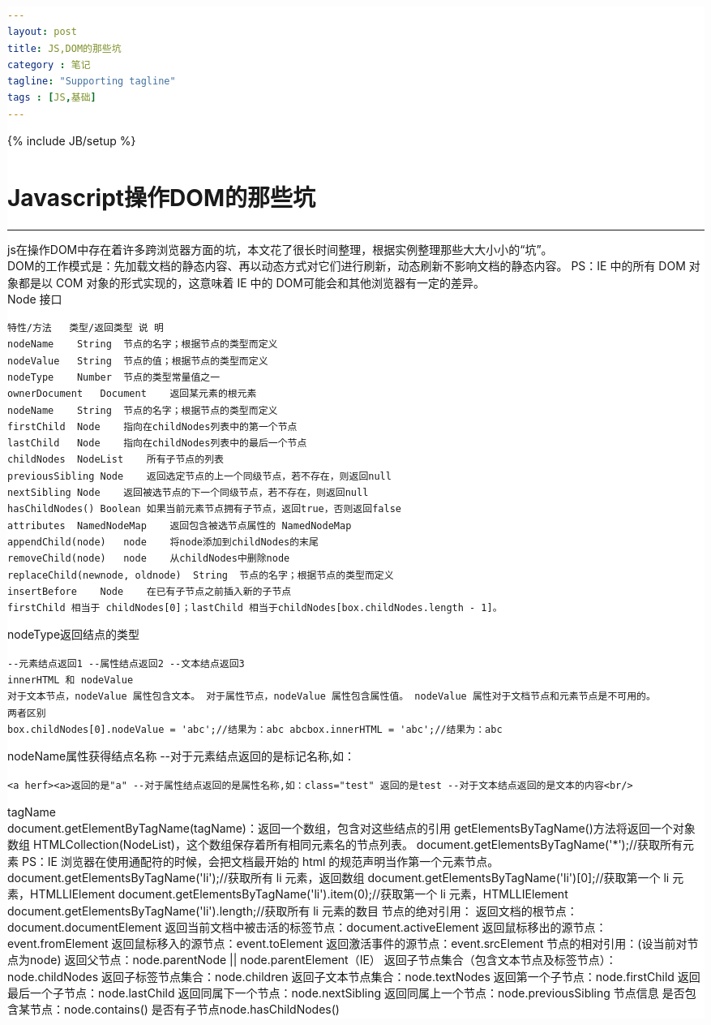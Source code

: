 ```yaml
---
layout: post
title: JS,DOM的那些坑
category : 笔记
tagline: "Supporting tagline"
tags : [JS,基础]
---
```

{% include JB/setup %}
# Javascript操作DOM的那些坑
---
js在操作DOM中存在着许多跨浏览器方面的坑，本文花了很长时间整理，根据实例整理那些大大小小的“坑”。<br/>
DOM的工作模式是：先加载文档的静态内容、再以动态方式对它们进行刷新，动态刷新不影响文档的静态内容。 PS：IE 中的所有 DOM 对象都是以 COM 对象的形式实现的，这意味着 IE 中的 DOM可能会和其他浏览器有一定的差异。<br/>
Node 接口

	特性/方法	类型/返回类型	说 明
	nodeName	String	节点的名字；根据节点的类型而定义
	nodeValue	String	节点的值；根据节点的类型而定义
	nodeType	Number	节点的类型常量值之一
	ownerDocument	Document	返回某元素的根元素
	nodeName	String	节点的名字；根据节点的类型而定义
	firstChild	Node	指向在childNodes列表中的第一个节点
	lastChild	Node	指向在childNodes列表中的最后一个节点
	childNodes	NodeList	所有子节点的列表
	previousSibling	Node	返回选定节点的上一个同级节点，若不存在，则返回null
	nextSibling	Node	返回被选节点的下一个同级节点，若不存在，则返回null
	hasChildNodes()	Boolean	如果当前元素节点拥有子节点，返回true，否则返回false
	attributes	NamedNodeMap	返回包含被选节点属性的 NamedNodeMap
	appendChild(node)	node	将node添加到childNodes的末尾
	removeChild(node)	node	从childNodes中删除node
	replaceChild(newnode, oldnode)	String	节点的名字；根据节点的类型而定义
	insertBefore	Node	在已有子节点之前插入新的子节点
	firstChild 相当于 childNodes[0]；lastChild 相当于childNodes[box.childNodes.length - 1]。

nodeType返回结点的类型

	--元素结点返回1 --属性结点返回2 --文本结点返回3
	innerHTML 和 nodeValue
	对于文本节点，nodeValue 属性包含文本。 对于属性节点，nodeValue 属性包含属性值。 nodeValue 属性对于文档节点和元素节点是不可用的。
	两者区别
	box.childNodes[0].nodeValue = 'abc';//结果为：abc abcbox.innerHTML = 'abc';//结果为：abc

nodeName属性获得结点名称
--对于元素结点返回的是标记名称,如：

	<a herf><a>返回的是"a" --对于属性结点返回的是属性名称,如：class="test" 返回的是test --对于文本结点返回的是文本的内容<br/>

tagName<br/>
document.getElementByTagName(tagName)：返回一个数组，包含对这些结点的引用 getElementsByTagName()方法将返回一个对象数组 HTMLCollection(NodeList)，这个数组保存着所有相同元素名的节点列表。 document.getElementsByTagName('*');//获取所有元素 PS：IE 浏览器在使用通配符的时候，会把文档最开始的 html 的规范声明当作第一个元素节点。 document.getElementsByTagName('li');//获取所有 li 元素，返回数组 document.getElementsByTagName('li')[0];//获取第一个 li 元素，HTMLLIElement document.getElementsByTagName('li').item(0);//获取第一个 li 元素，HTMLLIElement document.getElementsByTagName('li').length;//获取所有 li 元素的数目
节点的绝对引用：
返回文档的根节点：document.documentElement 返回当前文档中被击活的标签节点：document.activeElement 返回鼠标移出的源节点：event.fromElement 返回鼠标移入的源节点：event.toElement 返回激活事件的源节点：event.srcElement
节点的相对引用：(设当前对节点为node)
返回父节点：node.parentNode || node.parentElement（IE） 返回子节点集合（包含文本节点及标签节点）：node.childNodes 返回子标签节点集合：node.children 返回子文本节点集合：node.textNodes 返回第一个子节点：node.firstChild 返回最后一个子节点：node.lastChild 返回同属下一个节点：node.nextSibling 返回同属上一个节点：node.previousSibling
节点信息
是否包含某节点：node.contains() 是否有子节点node.hasChildNodes()